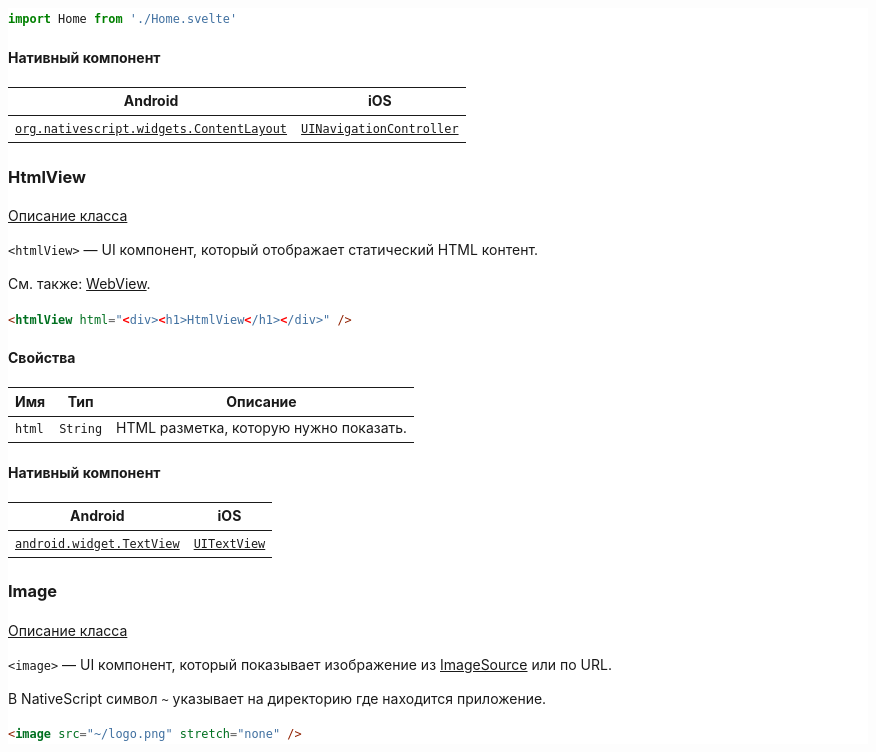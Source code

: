 ```js
import Home from './Home.svelte'
```

#### Нативный компонент

| Android | iOS |
|---------|-----|
| [`org.nativescript.widgets.ContentLayout`](https://github.com/NativeScript/tns-core-modules-widgets/blob/master/android/widgets/src/main/java/org/nativescript/widgets/ContentLayout.java) | [`UINavigationController`](https://developer.apple.com/documentation/uikit/uinavigationcontroller)


### HtmlView

<div class="nsref"><a title="Документация NativeScript" href="https://docs.nativescript.org/api-reference/classes/_ui_html_view_.htmlview">Описание класса</a></div>



`<htmlView>` — UI компонент, который отображает статический HTML контент.

См. также: [WebView](docs#webview).


```html
<htmlView html="<div><h1>HtmlView</h1></div>" />
```



#### Свойства

| Имя | Тип | Описание |
|-----|-----|----------|
| `html` | `String` | HTML разметка, которую нужно показать.

#### Нативный компонент

| Android | iOS |
|---------|-----|
| [`android.widget.TextView`](https://developer.android.com/reference/android/widget/TextView.html) | [`UITextView`](https://developer.apple.com/documentation/uikit/uitextview)


### Image

<div class="nsref"><a title="Документация NativeScript" href="https://docs.nativescript.org/api-reference/classes/_ui_image_.image">Описание класса</a></div>



`<image>` — UI компонент, который показывает изображение из [ImageSource](https://docs.nativescript.org/api-reference/modules/_image_source_) или по URL.



В NativeScript символ `~` указывает на директорию где находится приложение.

```html
<image src="~/logo.png" stretch="none" />
```
